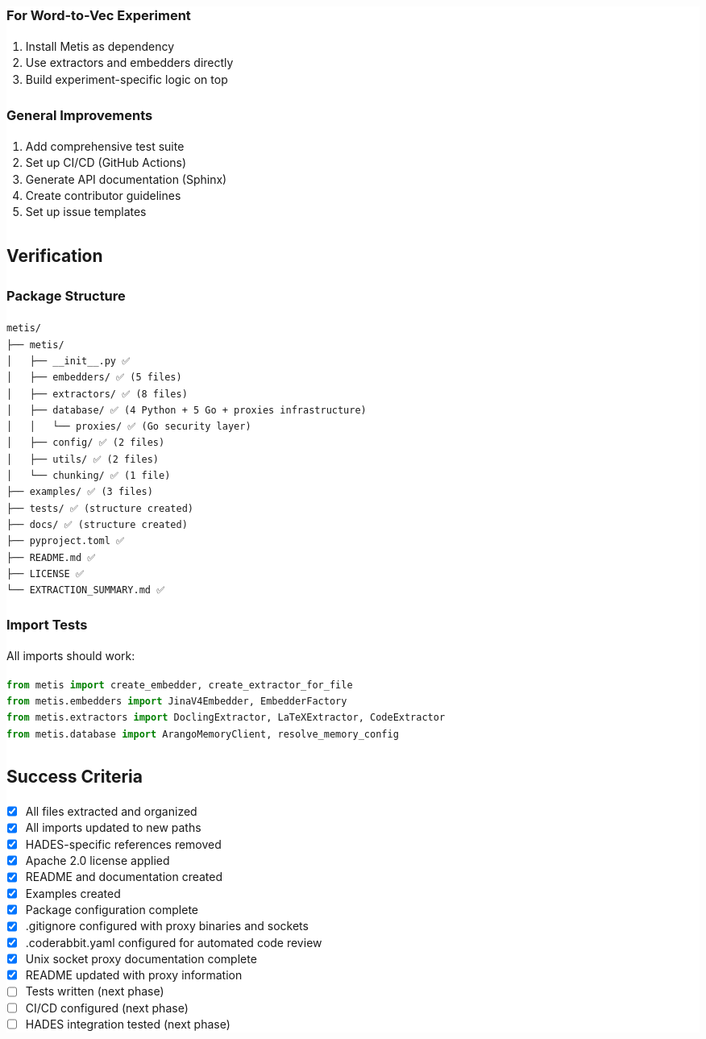 ### For Word-to-Vec Experiment
1. Install Metis as dependency
2. Use extractors and embedders directly
3. Build experiment-specific logic on top

### General Improvements
1. Add comprehensive test suite
2. Set up CI/CD (GitHub Actions)
3. Generate API documentation (Sphinx)
4. Create contributor guidelines
5. Set up issue templates

## Verification

### Package Structure
```
metis/
├── metis/
│   ├── __init__.py ✅
│   ├── embedders/ ✅ (5 files)
│   ├── extractors/ ✅ (8 files)
│   ├── database/ ✅ (4 Python + 5 Go + proxies infrastructure)
│   │   └── proxies/ ✅ (Go security layer)
│   ├── config/ ✅ (2 files)
│   ├── utils/ ✅ (2 files)
│   └── chunking/ ✅ (1 file)
├── examples/ ✅ (3 files)
├── tests/ ✅ (structure created)
├── docs/ ✅ (structure created)
├── pyproject.toml ✅
├── README.md ✅
├── LICENSE ✅
└── EXTRACTION_SUMMARY.md ✅
```

### Import Tests
All imports should work:
```python
from metis import create_embedder, create_extractor_for_file
from metis.embedders import JinaV4Embedder, EmbedderFactory
from metis.extractors import DoclingExtractor, LaTeXExtractor, CodeExtractor
from metis.database import ArangoMemoryClient, resolve_memory_config
```

## Success Criteria

- [x] All files extracted and organized
- [x] All imports updated to new paths
- [x] HADES-specific references removed
- [x] Apache 2.0 license applied
- [x] README and documentation created
- [x] Examples created
- [x] Package configuration complete
- [x] .gitignore configured with proxy binaries and sockets
- [x] .coderabbit.yaml configured for automated code review
- [x] Unix socket proxy documentation complete
- [x] README updated with proxy information
- [ ] Tests written (next phase)
- [ ] CI/CD configured (next phase)
- [ ] HADES integration tested (next phase)

